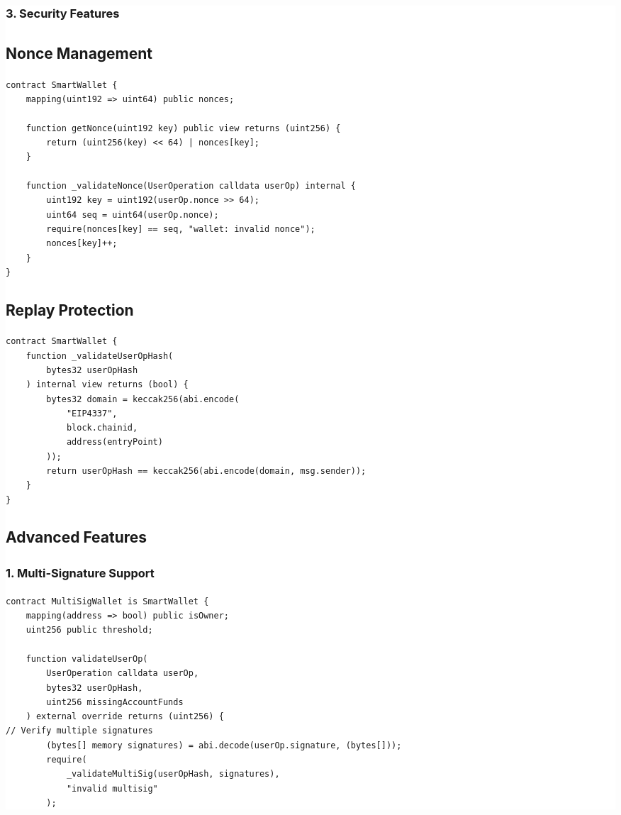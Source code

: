 ```solidity

```

### 3. Security Features

## Nonce Management

```solidity
contract SmartWallet {
    mapping(uint192 => uint64) public nonces;

    function getNonce(uint192 key) public view returns (uint256) {
        return (uint256(key) << 64) | nonces[key];
    }

    function _validateNonce(UserOperation calldata userOp) internal {
        uint192 key = uint192(userOp.nonce >> 64);
        uint64 seq = uint64(userOp.nonce);
        require(nonces[key] == seq, "wallet: invalid nonce");
        nonces[key]++;
    }
}

```

## Replay Protection

```solidity
contract SmartWallet {
    function _validateUserOpHash(
        bytes32 userOpHash
    ) internal view returns (bool) {
        bytes32 domain = keccak256(abi.encode(
            "EIP4337",
            block.chainid,
            address(entryPoint)
        ));
        return userOpHash == keccak256(abi.encode(domain, msg.sender));
    }
}

```

## Advanced Features

### 1. Multi-Signature Support

```solidity
contract MultiSigWallet is SmartWallet {
    mapping(address => bool) public isOwner;
    uint256 public threshold;

    function validateUserOp(
        UserOperation calldata userOp,
        bytes32 userOpHash,
        uint256 missingAccountFunds
    ) external override returns (uint256) {
// Verify multiple signatures
        (bytes[] memory signatures) = abi.decode(userOp.signature, (bytes[]));
        require(
            _validateMultiSig(userOpHash, signatures),
            "invalid multisig"
        );
```